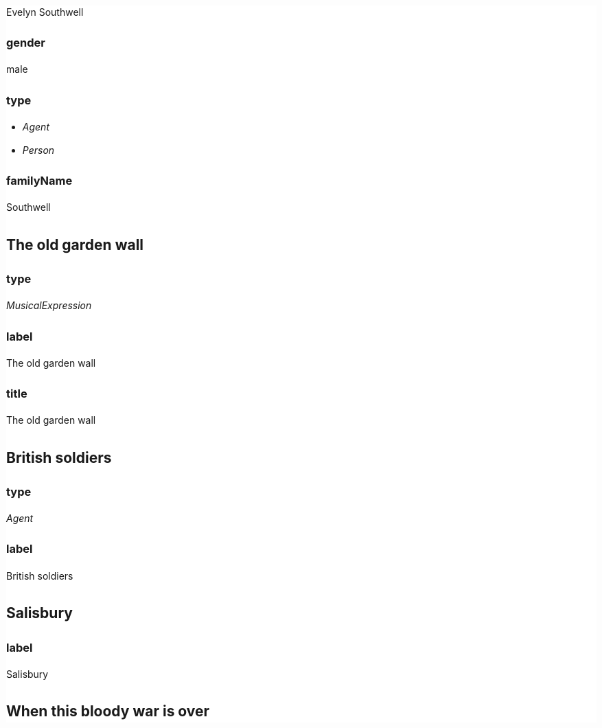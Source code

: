 
Evelyn Southwell

### gender


male

### type

 - *Agent*

 - *Person*

### familyName


Southwell

## The old garden wall

### type


*MusicalExpression*

### label


The old garden wall

### title


The old garden wall

## British soldiers

### type


*Agent*

### label


British soldiers

## Salisbury

### label


Salisbury

## When this bloody war is over
